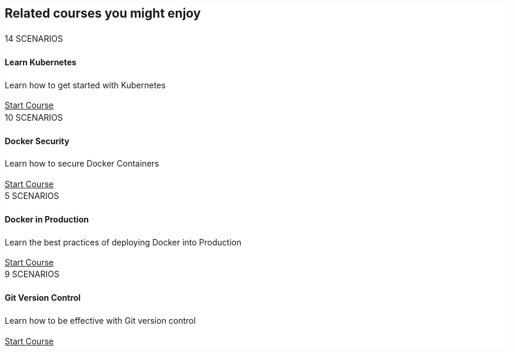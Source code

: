   <section id="recommended" class="blue-rect-background row x">
    <div class="">
      <h2>Related courses you might enjoy</h2>
      <div class="panels">
          <div class="panel kubernetes col s3">
            <i class="fa fa-kubernetes"></i>
            <span class="count">14 SCENARIOS</span>
            <h4>Learn Kubernetes</h4>
            <p>
              Learn how to get started with Kubernetes
            </p>
            <a class="action start" href="/courses/kubernetes" title="Learn Kubernetes">
              Start Course
            </a>
          </div>
          <div class="panel docker-security col s3">
            <i class="fa fa-docker"></i>
            <span class="count">10 SCENARIOS</span>
            <h4>Docker Security</h4>
            <p>
              Learn how to secure Docker Containers
            </p>
            <a class="action start" href="/courses/docker-security" title="Docker Security">
              Start Course
            </a>
          </div>
          <div class="panel docker-production col s3">
            <i class="fa fa-docker"></i>
            <span class="count">5 SCENARIOS</span>
            <h4>Docker in Production</h4>
            <p>
              Learn the best practices of deploying Docker into Production
            </p>
            <a class="action start" href="/courses/docker-production" title="Docker in Production">
              Start Course
            </a>
          </div>
          <div class="panel git col s3">
            <i class="fa fa-github"></i>
            <span class="count">9 SCENARIOS</span>
            <h4>Git Version Control</h4>
            <p>
              Learn how to be effective with Git version control
            </p>
            <a class="action start" href="/courses/git" title="Git Version Control">
              Start Course
            </a>
          </div>
      </div>
    </div>
  </section>
